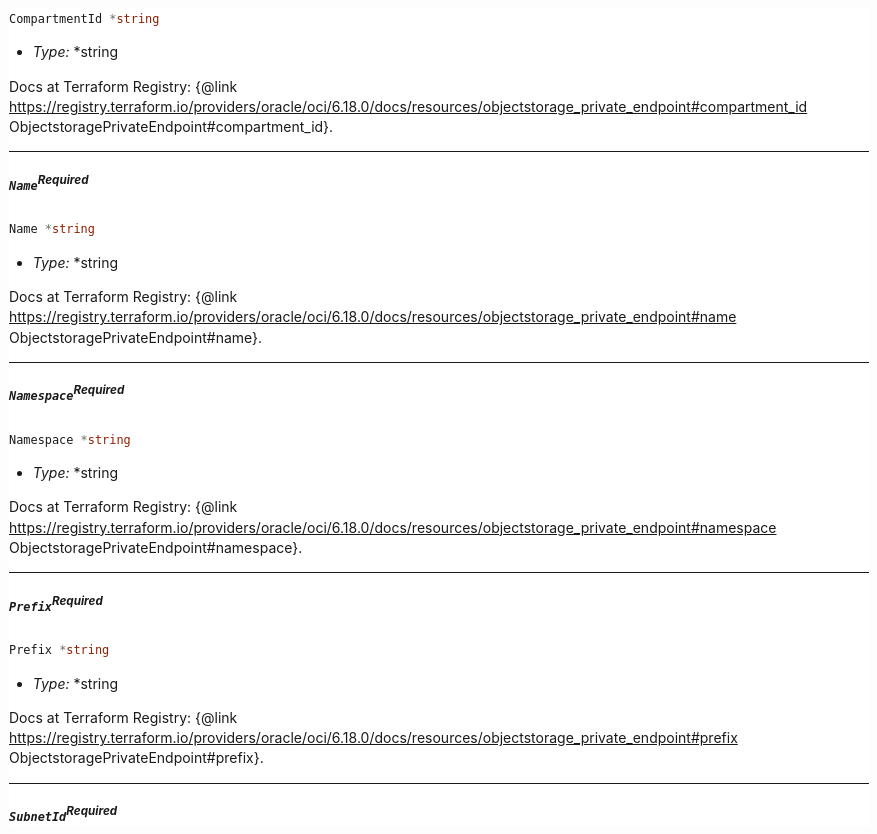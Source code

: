 ```go
CompartmentId *string
```

- *Type:* *string

Docs at Terraform Registry: {@link https://registry.terraform.io/providers/oracle/oci/6.18.0/docs/resources/objectstorage_private_endpoint#compartment_id ObjectstoragePrivateEndpoint#compartment_id}.

---

##### `Name`<sup>Required</sup> <a name="Name" id="rhizo-co-terraform-provider-oci.objectstoragePrivateEndpoint.ObjectstoragePrivateEndpointConfig.property.name"></a>

```go
Name *string
```

- *Type:* *string

Docs at Terraform Registry: {@link https://registry.terraform.io/providers/oracle/oci/6.18.0/docs/resources/objectstorage_private_endpoint#name ObjectstoragePrivateEndpoint#name}.

---

##### `Namespace`<sup>Required</sup> <a name="Namespace" id="rhizo-co-terraform-provider-oci.objectstoragePrivateEndpoint.ObjectstoragePrivateEndpointConfig.property.namespace"></a>

```go
Namespace *string
```

- *Type:* *string

Docs at Terraform Registry: {@link https://registry.terraform.io/providers/oracle/oci/6.18.0/docs/resources/objectstorage_private_endpoint#namespace ObjectstoragePrivateEndpoint#namespace}.

---

##### `Prefix`<sup>Required</sup> <a name="Prefix" id="rhizo-co-terraform-provider-oci.objectstoragePrivateEndpoint.ObjectstoragePrivateEndpointConfig.property.prefix"></a>

```go
Prefix *string
```

- *Type:* *string

Docs at Terraform Registry: {@link https://registry.terraform.io/providers/oracle/oci/6.18.0/docs/resources/objectstorage_private_endpoint#prefix ObjectstoragePrivateEndpoint#prefix}.

---

##### `SubnetId`<sup>Required</sup> <a name="SubnetId" id="rhizo-co-terraform-provider-oci.objectstoragePrivateEndpoint.ObjectstoragePrivateEndpointConfig.property.subnetId"></a>
